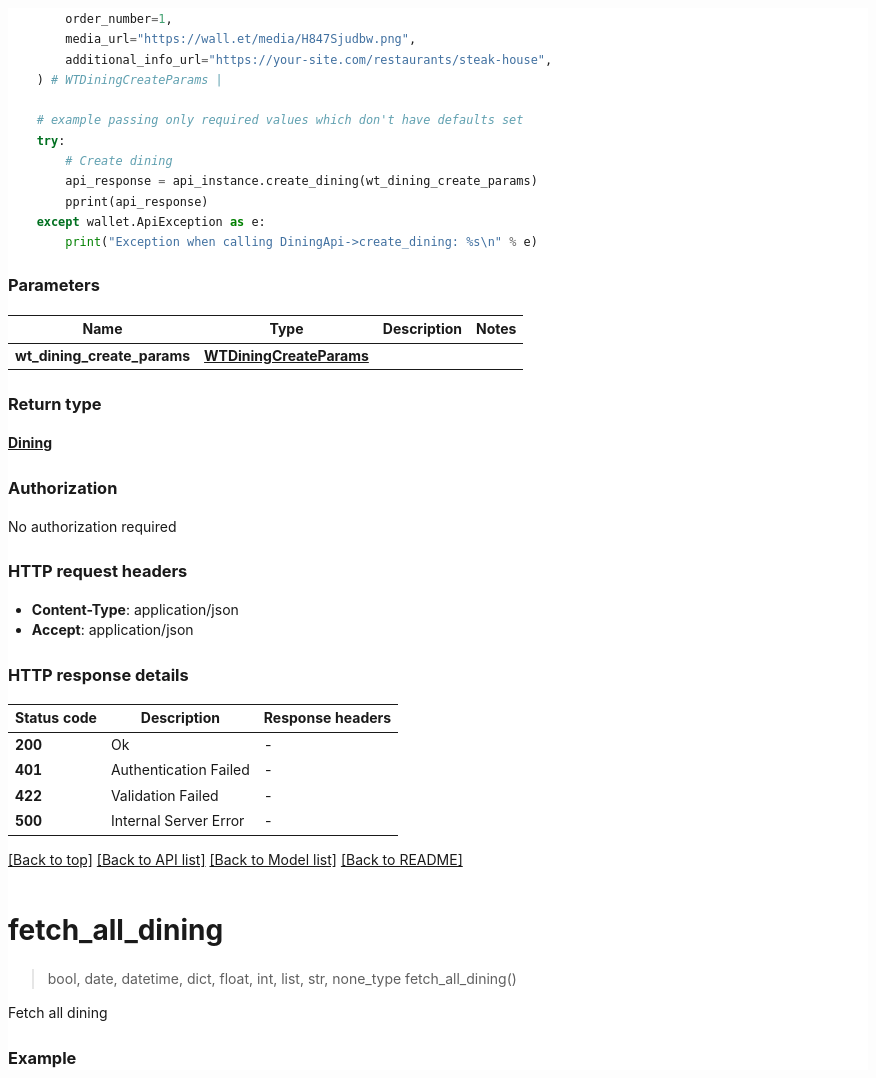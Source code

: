 ```python
        order_number=1,
        media_url="https://wall.et/media/H847Sjudbw.png",
        additional_info_url="https://your-site.com/restaurants/steak-house",
    ) # WTDiningCreateParams | 

    # example passing only required values which don't have defaults set
    try:
        # Create dining
        api_response = api_instance.create_dining(wt_dining_create_params)
        pprint(api_response)
    except wallet.ApiException as e:
        print("Exception when calling DiningApi->create_dining: %s\n" % e)
```


### Parameters

Name | Type | Description  | Notes
------------- | ------------- | ------------- | -------------
 **wt_dining_create_params** | [**WTDiningCreateParams**](WTDiningCreateParams.md)|  |

### Return type

[**Dining**](Dining.md)

### Authorization

No authorization required

### HTTP request headers

 - **Content-Type**: application/json
 - **Accept**: application/json


### HTTP response details

| Status code | Description | Response headers |
|-------------|-------------|------------------|
**200** | Ok |  -  |
**401** | Authentication Failed |  -  |
**422** | Validation Failed |  -  |
**500** | Internal Server Error |  -  |

[[Back to top]](#) [[Back to API list]](../README.md#documentation-for-api-endpoints) [[Back to Model list]](../README.md#documentation-for-models) [[Back to README]](../README.md)

# **fetch_all_dining**
> bool, date, datetime, dict, float, int, list, str, none_type fetch_all_dining()

Fetch all dining

### Example
